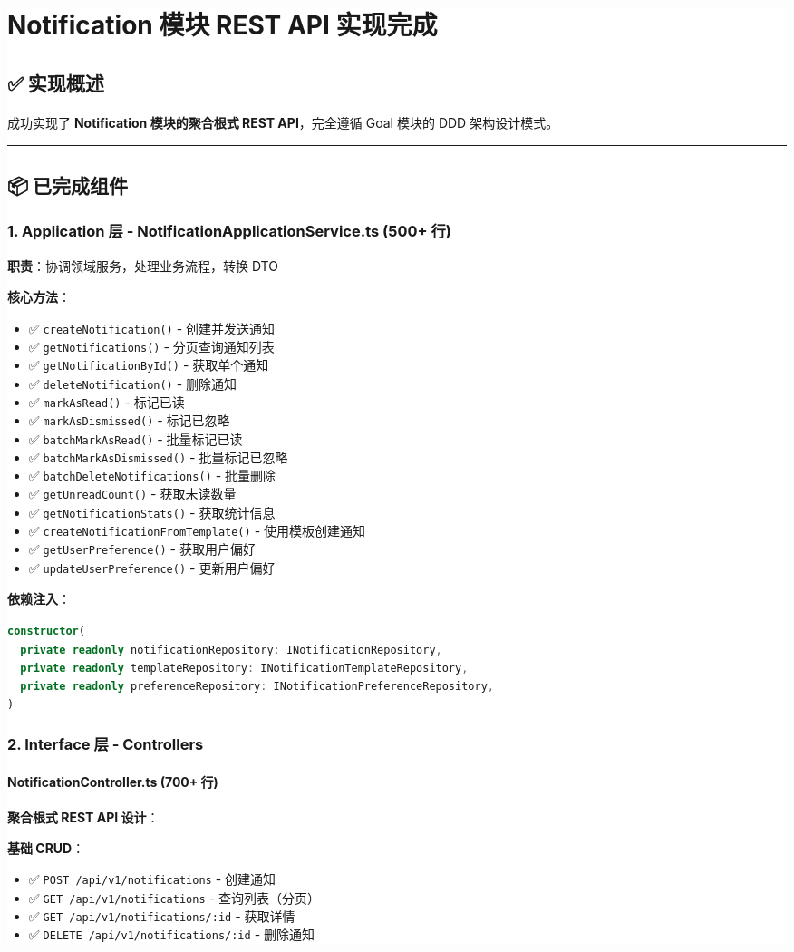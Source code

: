 # Notification 模块 REST API 实现完成

## ✅ 实现概述

成功实现了 **Notification 模块的聚合根式 REST API**，完全遵循 Goal 模块的 DDD 架构设计模式。

---

## 📦 已完成组件

### 1. **Application 层** - NotificationApplicationService.ts (500+ 行)

**职责**：协调领域服务，处理业务流程，转换 DTO

**核心方法**：
- ✅ `createNotification()` - 创建并发送通知
- ✅ `getNotifications()` - 分页查询通知列表
- ✅ `getNotificationById()` - 获取单个通知
- ✅ `deleteNotification()` - 删除通知
- ✅ `markAsRead()` - 标记已读
- ✅ `markAsDismissed()` - 标记已忽略
- ✅ `batchMarkAsRead()` - 批量标记已读
- ✅ `batchMarkAsDismissed()` - 批量标记已忽略
- ✅ `batchDeleteNotifications()` - 批量删除
- ✅ `getUnreadCount()` - 获取未读数量
- ✅ `getNotificationStats()` - 获取统计信息
- ✅ `createNotificationFromTemplate()` - 使用模板创建通知
- ✅ `getUserPreference()` - 获取用户偏好
- ✅ `updateUserPreference()` - 更新用户偏好

**依赖注入**：
```typescript
constructor(
  private readonly notificationRepository: INotificationRepository,
  private readonly templateRepository: INotificationTemplateRepository,
  private readonly preferenceRepository: INotificationPreferenceRepository,
)
```

### 2. **Interface 层 - Controllers**

#### NotificationController.ts (700+ 行)

**聚合根式 REST API 设计**：

**基础 CRUD**：
- ✅ `POST /api/v1/notifications` - 创建通知
- ✅ `GET /api/v1/notifications` - 查询列表（分页）
- ✅ `GET /api/v1/notifications/:id` - 获取详情
- ✅ `DELETE /api/v1/notifications/:id` - 删除通知
